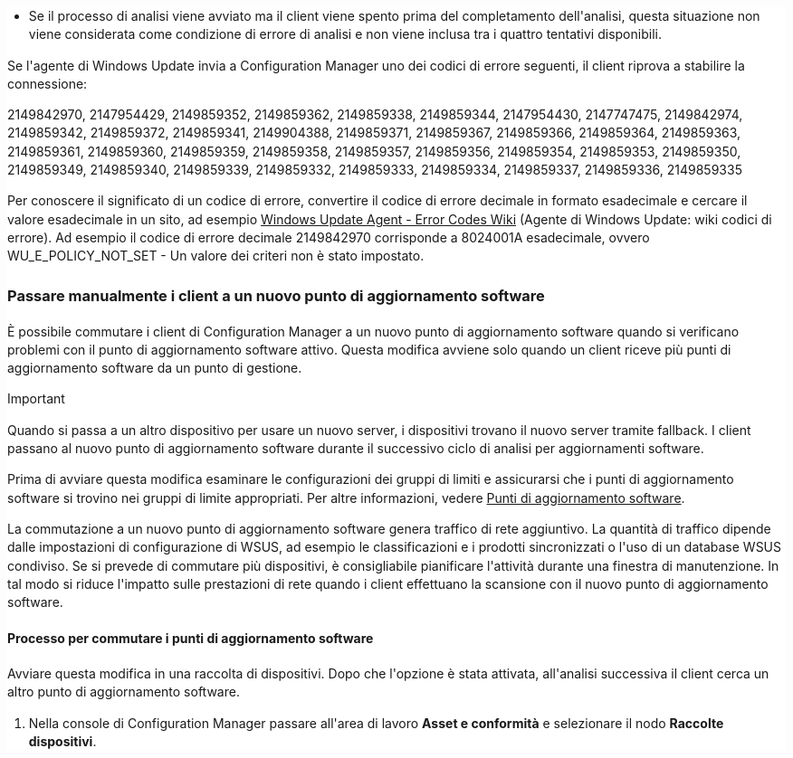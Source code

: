 -   Se il processo di analisi viene avviato ma il client viene spento prima del completamento dell'analisi, questa situazione non viene considerata come condizione di errore di analisi e non viene inclusa tra i quattro tentativi disponibili.  

Se l'agente di Windows Update invia a Configuration Manager uno dei codici di errore seguenti, il client riprova a stabilire la connessione:  

2149842970, 2147954429, 2149859352, 2149859362, 2149859338, 2149859344, 2147954430, 2147747475, 2149842974, 2149859342, 2149859372, 2149859341, 2149904388, 2149859371, 2149859367, 2149859366, 2149859364, 2149859363, 2149859361, 2149859360, 2149859359, 2149859358, 2149859357, 2149859356, 2149859354, 2149859353, 2149859350, 2149859349, 2149859340, 2149859339, 2149859332, 2149859333, 2149859334, 2149859337, 2149859336, 2149859335

Per conoscere il significato di un codice di errore, convertire il codice di errore decimale in formato esadecimale e cercare il valore esadecimale in un sito, ad esempio [Windows Update Agent - Error Codes Wiki](https://social.technet.microsoft.com/wiki/contents/articles/15260.windows-update-agent-error-codes.aspx) (Agente di Windows Update: wiki codici di errore). Ad esempio il codice di errore decimale 2149842970 corrisponde a 8024001A esadecimale, ovvero WU_E_POLICY_NOT_SET - Un valore dei criteri non è stato impostato.  


###  <a name="manually-switch-clients-to-a-new-software-update-point"></a><a name="BKMK_ManuallySwitchSUPs"></a> Passare manualmente i client a un nuovo punto di aggiornamento software

È possibile commutare i client di Configuration Manager a un nuovo punto di aggiornamento software quando si verificano problemi con il punto di aggiornamento software attivo. Questa modifica avviene solo quando un client riceve più punti di aggiornamento software da un punto di gestione.

> [!IMPORTANT]    
> Quando si passa a un altro dispositivo per usare un nuovo server, i dispositivi trovano il nuovo server tramite fallback. I client passano al nuovo punto di aggiornamento software durante il successivo ciclo di analisi per aggiornamenti software.
>
> Prima di avviare questa modifica esaminare le configurazioni dei gruppi di limiti e assicurarsi che i punti di aggiornamento software si trovino nei gruppi di limite appropriati. Per altre informazioni, vedere [Punti di aggiornamento software](/sccm/core/servers/deploy/configure/boundary-groups#software-update-points).  
>
> La commutazione a un nuovo punto di aggiornamento software genera traffico di rete aggiuntivo. La quantità di traffico dipende dalle impostazioni di configurazione di WSUS, ad esempio le classificazioni e i prodotti sincronizzati o l'uso di un database WSUS condiviso. Se si prevede di commutare più dispositivi, è consigliabile pianificare l'attività durante una finestra di manutenzione. In tal modo si riduce l'impatto sulle prestazioni di rete quando i client effettuano la scansione con il nuovo punto di aggiornamento software.  

#### <a name="process-to-switch-software-update-points"></a>Processo per commutare i punti di aggiornamento software  
Avviare questa modifica in una raccolta di dispositivi. Dopo che l'opzione è stata attivata, all'analisi successiva il client cerca un altro punto di aggiornamento software.  

1.  Nella console di Configuration Manager passare all'area di lavoro **Asset e conformità** e selezionare il nodo **Raccolte dispositivi**.  
